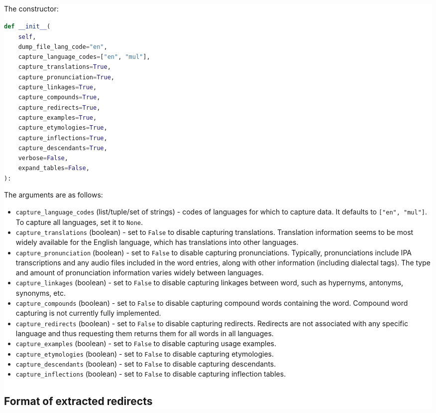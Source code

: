 The constructor:

```python
def __init__(
    self,
    dump_file_lang_code="en",
    capture_language_codes=["en", "mul"],
    capture_translations=True,
    capture_pronunciation=True,
    capture_linkages=True,
    capture_compounds=True,
    capture_redirects=True,
    capture_examples=True,
    capture_etymologies=True,
    capture_inflections=True,
    capture_descendants=True,
    verbose=False,
    expand_tables=False,
):
```

The arguments are as follows:
* ``capture_language_codes`` (list/tuple/set of strings) - codes of
  languages for which to capture data.  It defaults to ``["en",
  "mul"]``. To capture all languages, set it to `None`.
* ``capture_translations`` (boolean) - set to ``False`` to disable capturing
  translations.  Translation information seems to be most
  widely available for the English language, which has translations into
  other languages.
* ``capture_pronunciation`` (boolean) - set to ``False`` to disable
  capturing pronunciations.  Typically, pronunciations include
  IPA transcriptions and any audio files included in the word entries, along
  with other information (including dialectal tags).  The type and amount of
  pronunciation information varies widely between languages.
* ``capture_linkages`` (boolean) - set to ``False`` to disable capturing
  linkages between word, such as hypernyms, antonyms, synonyms, etc.
* ``capture_compounds`` (boolean) - set to ``False`` to disable capturing
  compound words containing the word.  Compound word capturing is not currently
  fully implemented.
* ``capture_redirects`` (boolean) - set to ``False`` to disable capturing
  redirects.  Redirects are not associated with any specific language
  and thus requesting them returns them for all words in all languages.
* ``capture_examples`` (boolean) - set to ``False`` to disable
  capturing usage examples.
* ``capture_etymologies`` (boolean) - set to ``False`` to
  disable capturing etymologies.
* ``capture_descendants`` (boolean) - set to ``False`` to
  disable capturing descendants.
* ``capture_inflections`` (boolean) - set to ``False`` to
  disable capturing inflection tables.

## Format of extracted redirects

